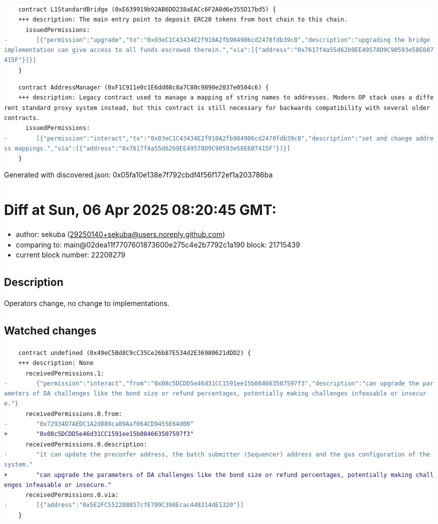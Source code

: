 ```diff
    contract L1StandardBridge (0xE639919b92AB6DD238aEACc6F2A8d6e355D17bd5) {
    +++ description: The main entry point to deposit ERC20 tokens from host chain to this chain.
      issuedPermissions:
-        [{"permission":"upgrade","to":"0x03eC1C43434E2f910A2fb984906cd2470fdb39c8","description":"upgrading the bridge implementation can give access to all funds escrowed therein.","via":[{"address":"0x7617f4a55d62b9EE49578D9C90593e58E607415F"}]}]
    }
```

```diff
    contract AddressManager (0xF1C911e0c1E6dd08c8a7C80c9890e2037e0504c6) {
    +++ description: Legacy contract used to manage a mapping of string names to addresses. Modern OP stack uses a different standard proxy system instead, but this contract is still necessary for backwards compatibility with several older contracts.
      issuedPermissions:
-        [{"permission":"interact","to":"0x03eC1C43434E2f910A2fb984906cd2470fdb39c8","description":"set and change address mappings.","via":[{"address":"0x7617f4a55d62b9EE49578D9C90593e58E607415F"}]}]
    }
```

Generated with discovered.json: 0x05fa10e138e7f792cbdf4f56f172ef1a203786ba

# Diff at Sun, 06 Apr 2025 08:20:45 GMT:

- author: sekuba (<29250140+sekuba@users.noreply.github.com>)
- comparing to: main@02dea11f7707601873600e275c4e2b7792c1a190 block: 21715439
- current block number: 22208279

## Description

Operators change, no change to implementations.

## Watched changes

```diff
    contract undefined (0x49eC5Bd8C9cC35Ce26b87E534d2E36980621dDD2) {
    +++ description: None
      receivedPermissions.1:
-        {"permission":"interact","from":"0x08c5DCDD5e46d31CC1591ee15b084663507597f3","description":"can upgrade the parameters of DA challenges like the bond size or refund percentages, potentially making challenges infeasable or insecure."}
      receivedPermissions.0.from:
-        "0x72934D7AEDC1A2d889ca89Aaf064CD9455E64d00"
+        "0x08c5DCDD5e46d31CC1591ee15b084663507597f3"
      receivedPermissions.0.description:
-        "it can update the preconfer address, the batch submitter (Sequencer) address and the gas configuration of the system."
+        "can upgrade the parameters of DA challenges like the bond size or refund percentages, potentially making challenges infeasable or insecure."
      receivedPermissions.0.via:
-        [{"address":"0x5E2FC552288857cfE709C398Ecac448314dE1320"}]
    }
```

